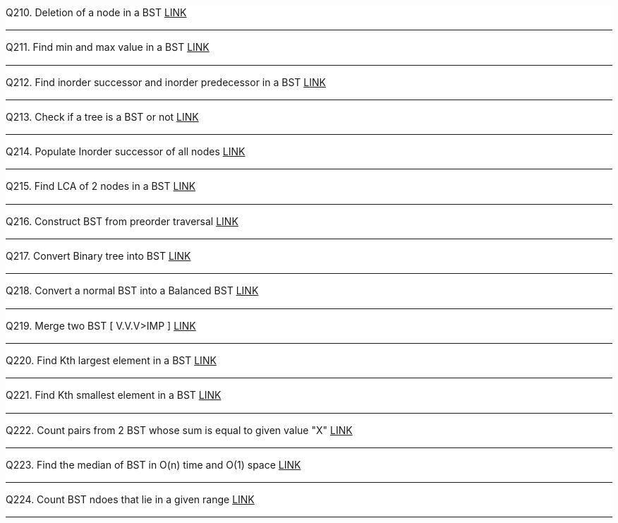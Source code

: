 Q210. Deletion of a node in a BST [LINK](https://leetcode.com/problems/delete-node-in-a-bst/)

---
Q211. Find min and max value in a BST [LINK](https://practice.geeksforgeeks.org/problems/minimum-element-in-bst/1)

---
Q212. Find inorder successor and inorder predecessor in a BST [LINK](https://practice.geeksforgeeks.org/problems/predecessor-and-successor/1)

---
Q213. Check if a tree is a BST or not  [LINK](https://practice.geeksforgeeks.org/problems/check-for-bst/1)

---
Q214. Populate Inorder successor of all nodes [LINK](https://practice.geeksforgeeks.org/problems/populate-inorder-successor-for-all-nodes/1)

---
Q215. Find LCA  of 2 nodes in a BST [LINK](https://practice.geeksforgeeks.org/problems/lowest-common-ancestor-in-a-bst/1)

---
Q216. Construct BST from preorder traversal [LINK](https://www.geeksforgeeks.org/construct-bst-from-given-preorder-traversa/)

---
Q217. Convert Binary tree into BST [LINK](https://practice.geeksforgeeks.org/problems/binary-tree-to-bst/1)

---
Q218. Convert a normal BST into a Balanced BST [LINK](https://www.geeksforgeeks.org/convert-normal-bst-balanced-bst/)

---
Q219. Merge two BST [ V.V.V>IMP ] [LINK](https://www.geeksforgeeks.org/merge-two-balanced-binary-search-trees/)

---
Q220. Find Kth largest element in a BST [LINK](https://practice.geeksforgeeks.org/problems/kth-largest-element-in-bst/1)

---
Q221. Find Kth smallest element in a BST [LINK](https://practice.geeksforgeeks.org/problems/find-k-th-smallest-element-in-bst/1)

---
Q222. Count pairs from 2 BST whose sum is equal to given value "X" [LINK](https://practice.geeksforgeeks.org/problems/brothers-from-different-root/1)

---
Q223. Find the median of BST in O(n) time and O(1) space [LINK](https://www.geeksforgeeks.org/find-median-bst-time-o1-space/)

---
Q224. Count BST ndoes that lie in a given range [LINK](https://practice.geeksforgeeks.org/problems/count-bst-nodes-that-lie-in-a-given-range/1)

---